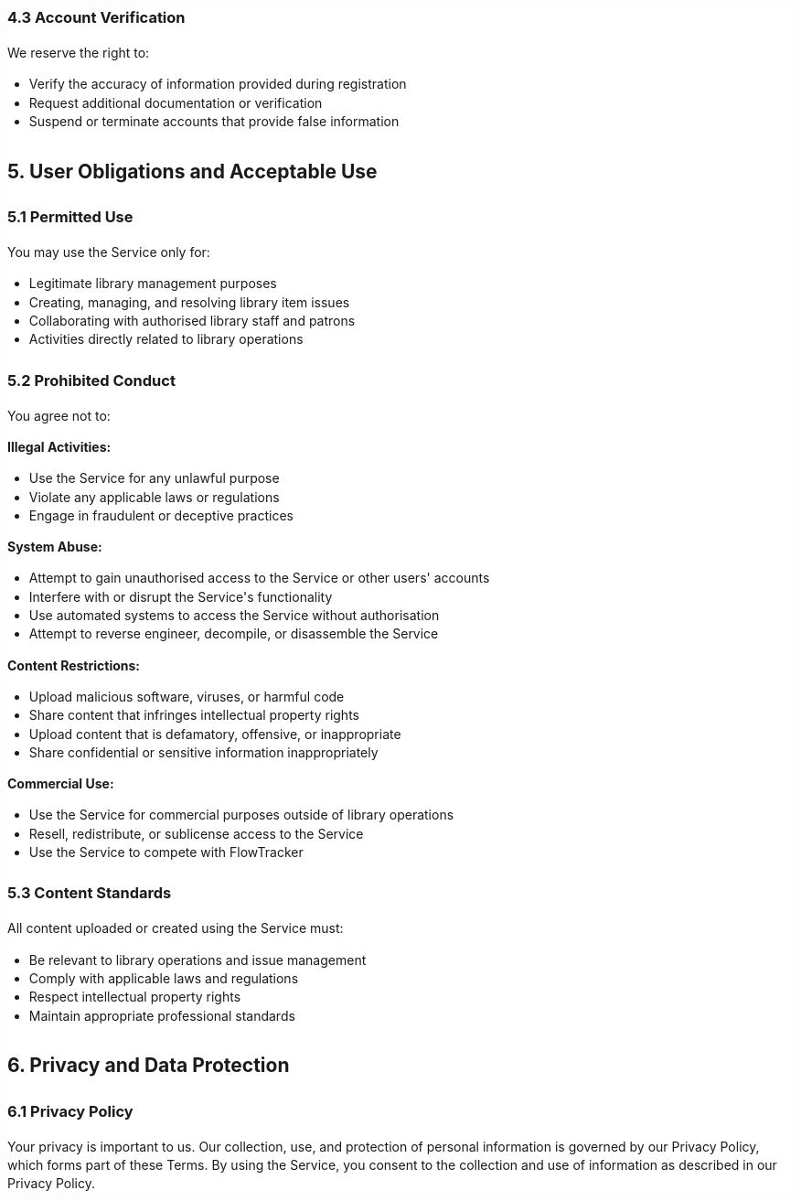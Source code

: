 ### 4.3 Account Verification
We reserve the right to:
- Verify the accuracy of information provided during registration
- Request additional documentation or verification
- Suspend or terminate accounts that provide false information

## 5. User Obligations and Acceptable Use

### 5.1 Permitted Use
You may use the Service only for:
- Legitimate library management purposes
- Creating, managing, and resolving library item issues
- Collaborating with authorised library staff and patrons
- Activities directly related to library operations

### 5.2 Prohibited Conduct
You agree not to:

**Illegal Activities:**
- Use the Service for any unlawful purpose
- Violate any applicable laws or regulations
- Engage in fraudulent or deceptive practices

**System Abuse:**
- Attempt to gain unauthorised access to the Service or other users' accounts
- Interfere with or disrupt the Service's functionality
- Use automated systems to access the Service without authorisation
- Attempt to reverse engineer, decompile, or disassemble the Service

**Content Restrictions:**
- Upload malicious software, viruses, or harmful code
- Share content that infringes intellectual property rights
- Upload content that is defamatory, offensive, or inappropriate
- Share confidential or sensitive information inappropriately

**Commercial Use:**
- Use the Service for commercial purposes outside of library operations
- Resell, redistribute, or sublicense access to the Service
- Use the Service to compete with FlowTracker

### 5.3 Content Standards
All content uploaded or created using the Service must:
- Be relevant to library operations and issue management
- Comply with applicable laws and regulations
- Respect intellectual property rights
- Maintain appropriate professional standards

## 6. Privacy and Data Protection

### 6.1 Privacy Policy
Your privacy is important to us. Our collection, use, and protection of personal information is governed by our Privacy Policy, which forms part of these Terms. By using the Service, you consent to the collection and use of information as described in our Privacy Policy.
